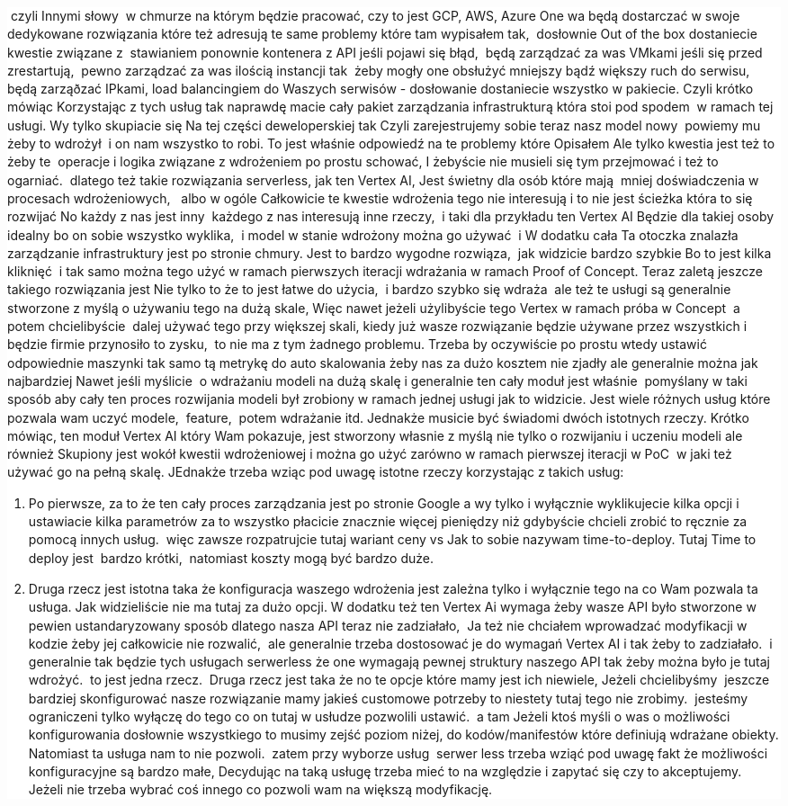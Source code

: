  czyli Innymi słowy  w chmurze na którym będzie pracować, czy to jest GCP, AWS, Azure One wa będą dostarczać w swoje dedykowane rozwiązania które też adresują te same problemy które tam wypisałem tak,  dosłownie Out of the box dostaniecie kwestie związane z  stawianiem ponownie kontenera z API jeśli pojawi się błąd,  będą zarządzać za was VMkami jeśli się przed zrestartują,  pewno zarządzać za was ilością instancji tak  żeby mogły one obsłużyć mniejszy bądź większy ruch do serwisu, będą zarząðzać IPkami, load balancingiem do Waszych serwisów - dosłowanie dostaniecie wszystko w pakiecie. Czyli krótko mówiąc Korzystając z tych usług tak naprawdę macie cały pakiet zarządzania infrastrukturą która stoi pod spodem  w ramach tej usługi. Wy tylko skupiacie się Na tej części deweloperskiej tak Czyli zarejestrujemy sobie teraz nasz model nowy  powiemy mu żeby to wdrożył  i on nam wszystko to robi. To jest właśnie odpowiedź na te problemy które Opisałem Ale tylko kwestia jest też to żeby te  operacje i logika związane z wdrożeniem po prostu schować, I żebyście nie musieli się tym przejmować i też to ogarniać.  dlatego też takie rozwiązania serverless, jak ten Vertex AI, Jest świetny dla osób które mają  mniej doświadczenia w procesach wdrożeniowych,   albo w ogóle Całkowicie te kwestie wdrożenia tego nie interesują i to nie jest ścieżka która to się rozwijać No każdy z nas jest inny  każdego z nas interesują inne rzeczy,  i taki dla przykładu ten Vertex AI Będzie dla takiej osoby idealny bo on sobie wszystko wyklika,  i model w stanie wdrożony można go używać  i W dodatku cała Ta otoczka znalazła zarządzanie infrastruktury jest po stronie chmury. Jest to bardzo wygodne rozwiąza,  jak widzicie bardzo szybkie Bo to jest kilka kliknięć  i tak samo można tego użyć w ramach pierwszych iteracji wdrażania w ramach Proof of Concept. Teraz zaletą jeszcze takiego rozwiązania jest Nie tylko to że to jest łatwe do użycia,  i bardzo szybko się wdraża  ale też te usługi są generalnie stworzone z myślą o używaniu tego na dużą skale, Więc nawet jeżeli użylibyście tego Vertex w ramach próba w Concept  a potem chcielibyście  dalej używać tego przy większej skali, kiedy już wasze rozwiązanie będzie używane przez wszystkich i będzie firmie przynosiło to zysku,  to nie ma z tym żadnego problemu. Trzeba by oczywiście po prostu wtedy ustawić odpowiednie maszynki tak samo tą metrykę do auto skalowania żeby nas za dużo kosztem nie zjadły ale generalnie można jak najbardziej Nawet jeśli myślicie  o wdrażaniu modeli na dużą skalę i generalnie ten cały moduł jest właśnie  pomyślany w taki sposób aby cały ten proces rozwijania modeli był zrobiony w ramach jednej usługi jak to widzicie. Jest wiele różnych usług które pozwala wam uczyć modele,  feature,  potem wdrażanie itd. Jednakże musicie być świadomi dwóch istotnych rzeczy. Krótko mówiąc, ten moduł Vertex AI który Wam pokazuje, jest stworzony własnie z myślą nie tylko o rozwijaniu i uczeniu modeli ale również Skupiony jest wokół kwestii wdrożeniowej i można go użyć zarówno w ramach pierwszej iteracji w PoC  w jaki też używać go na pełną skalę. JEdnakże trzeba wziąc pod uwagę istotne rzeczy korzystając z takich usług:

  

1. Po pierwsze, za to że ten cały proces zarządzania jest po stronie Google a wy tylko i wyłącznie wyklikujecie kilka opcji i ustawiacie kilka parametrów za to wszystko płacicie znacznie więcej pieniędzy niż gdybyście chcieli zrobić to ręcznie za pomocą innych usług.  więc zawsze rozpatrujcie tutaj wariant ceny vs Jak to sobie nazywam time-to-deploy. Tutaj Time to deploy jest  bardzo krótki,  natomiast koszty mogą być bardzo duże.
    
2. Druga rzecz jest istotna taka że konfiguracja waszego wdrożenia jest zależna tylko i wyłącznie tego na co Wam pozwala ta usługa. Jak widzieliście nie ma tutaj za dużo opcji. W dodatku też ten Vertex Ai wymaga żeby wasze API było stworzone w pewien ustandaryzowany sposób dlatego nasza API teraz nie zadziałało,  Ja też nie chciałem wprowadzać modyfikacji w kodzie żeby jej całkowicie nie rozwalić,  ale generalnie trzeba dostosować je do wymagań Vertex AI i tak żeby to zadziałało.  i generalnie tak będzie tych usługach serwerless że one wymagają pewnej struktury naszego API tak żeby można było je tutaj wdrożyć.  to jest jedna rzecz.  Druga rzecz jest taka że no te opcje które mamy jest ich niewiele, Jeżeli chcielibyśmy  jeszcze bardziej skonfigurować nasze rozwiązanie mamy jakieś customowe potrzeby to niestety tutaj tego nie zrobimy.  jesteśmy ograniczeni tylko wyłączę do tego co on tutaj w usłudze pozwolili ustawić.  a tam Jeżeli ktoś myśli o was o możliwości konfigurowania dosłownie wszystkiego to musimy zejść poziom niżej, do kodów/manifestów które definiują wdrażane obiekty. Natomiast ta usługa nam to nie pozwoli.  zatem przy wyborze usług  serwer less trzeba wziąć pod uwagę fakt że możliwości konfiguracyjne są bardzo małe, Decydując na taką usługę trzeba mieć to na względzie i zapytać się czy to akceptujemy.  Jeżeli nie trzeba wybrać coś innego co pozwoli wam na większą modyfikację.
    